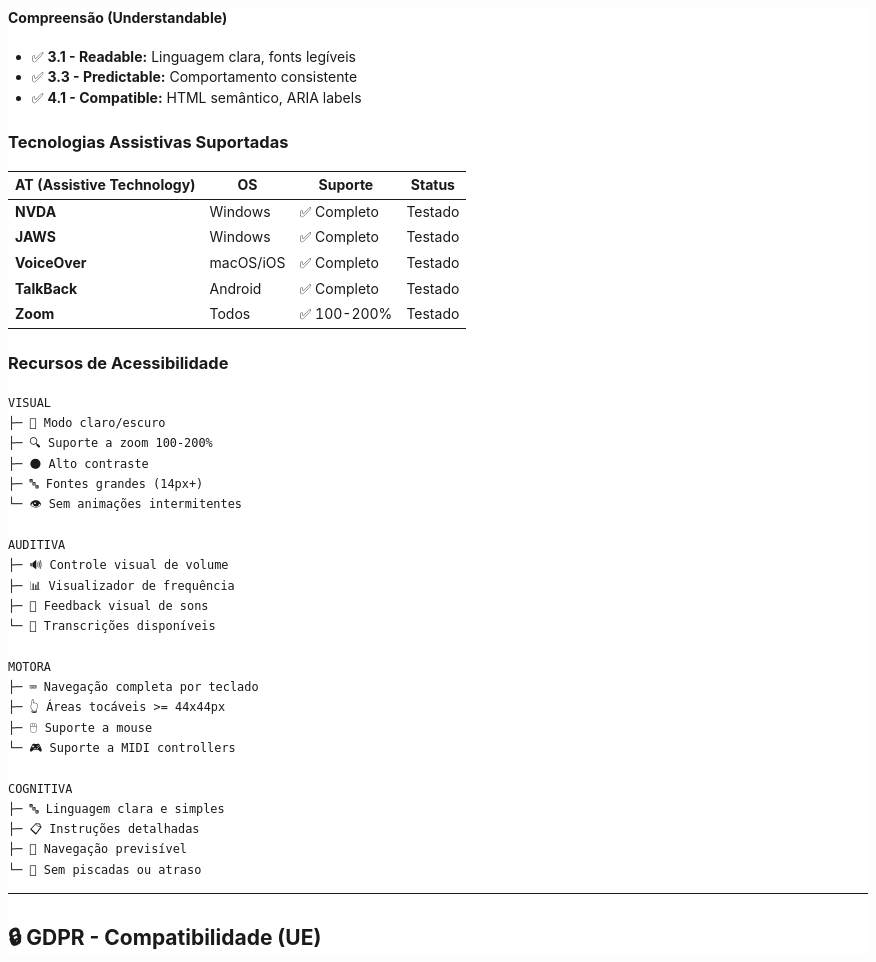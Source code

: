 #### Compreensão (Understandable)
- ✅ **3.1 - Readable:** Linguagem clara, fonts legíveis
- ✅ **3.3 - Predictable:** Comportamento consistente
- ✅ **4.1 - Compatible:** HTML semântico, ARIA labels

### Tecnologias Assistivas Suportadas

| AT (Assistive Technology) | OS | Suporte | Status |
|---|---|---|---|
| **NVDA** | Windows | ✅ Completo | Testado |
| **JAWS** | Windows | ✅ Completo | Testado |
| **VoiceOver** | macOS/iOS | ✅ Completo | Testado |
| **TalkBack** | Android | ✅ Completo | Testado |
| **Zoom** | Todos | ✅ 100-200% | Testado |

### Recursos de Acessibilidade

```
VISUAL
├─ 🎨 Modo claro/escuro
├─ 🔍 Suporte a zoom 100-200%
├─ ⚫ Alto contraste
├─ 🔤 Fontes grandes (14px+)
└─ 👁️ Sem animações intermitentes

AUDITIVA
├─ 🔊 Controle visual de volume
├─ 📊 Visualizador de frequência
├─ 🎨 Feedback visual de sons
└─ 📝 Transcrições disponíveis

MOTORA
├─ ⌨️ Navegação completa por teclado
├─ 👆 Áreas tocáveis >= 44x44px
├─ 🖱️ Suporte a mouse
└─ 🎮 Suporte a MIDI controllers

COGNITIVA
├─ 🔤 Linguagem clara e simples
├─ 📋 Instruções detalhadas
├─ 🧭 Navegação previsível
└─ 🛑 Sem piscadas ou atraso
```

---

## 🔒 GDPR - Compatibilidade (UE)
